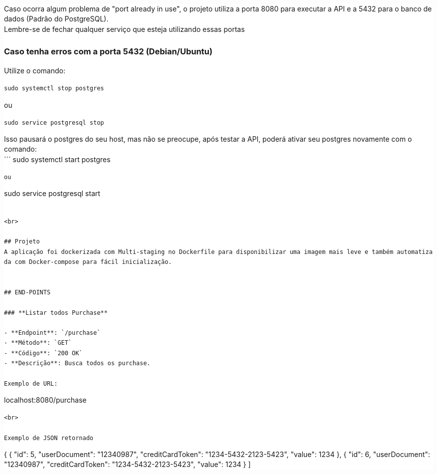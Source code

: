   Caso ocorra algum problema de "port already in use", o projeto utiliza a porta 8080 para executar a API e a 5432 para o banco de dados (Padrão do PostgreSQL). <br>
  Lembre-se de fechar qualquer serviço que esteja utilizando essas portas

  ### Caso tenha erros com a porta 5432 (Debian/Ubuntu)
  Utilize o comando: <br>
  ```
  sudo systemctl stop postgres
  ```
  ou

  ```
  sudo service postgresql stop
  ```
  
  Isso pausará o postgres do seu host, mas não se preocupe, após testar a API, poderá ativar seu postgres novamente com o comando: <br>
    ```
  sudo systemctl start postgres
  ```
  ou
  ```
  sudo service postgresql start
  ```
  
  <br>
  
  ## Projeto 
  A aplicação foi dockerizada com Multi-staging no Dockerfile para disponibilizar uma imagem mais leve e também automatizada com Docker-compose para fácil inicialização.


  ## END-POINTS
  
  ### **Listar todos Purchase**

  - **Endpoint**: `/purchase`
  - **Método**: `GET`
  - **Código**: `200 OK`
  - **Descrição**: Busca todos os purchase.
  
  Exemplo de URL:
  ```
  localhost:8080/purchase
  ```
  <br>

  Exemplo de JSON retornado

  ```
  {
    {
        "id": 5,
        "userDocument": "12340987",
        "creditCardToken": "1234-5432-2123-5423",
        "value": 1234
    },
    {
        "id": 6,
        "userDocument": "12340987",
        "creditCardToken": "1234-5432-2123-5423",
        "value": 1234
    }
  ]
  ```

  ```